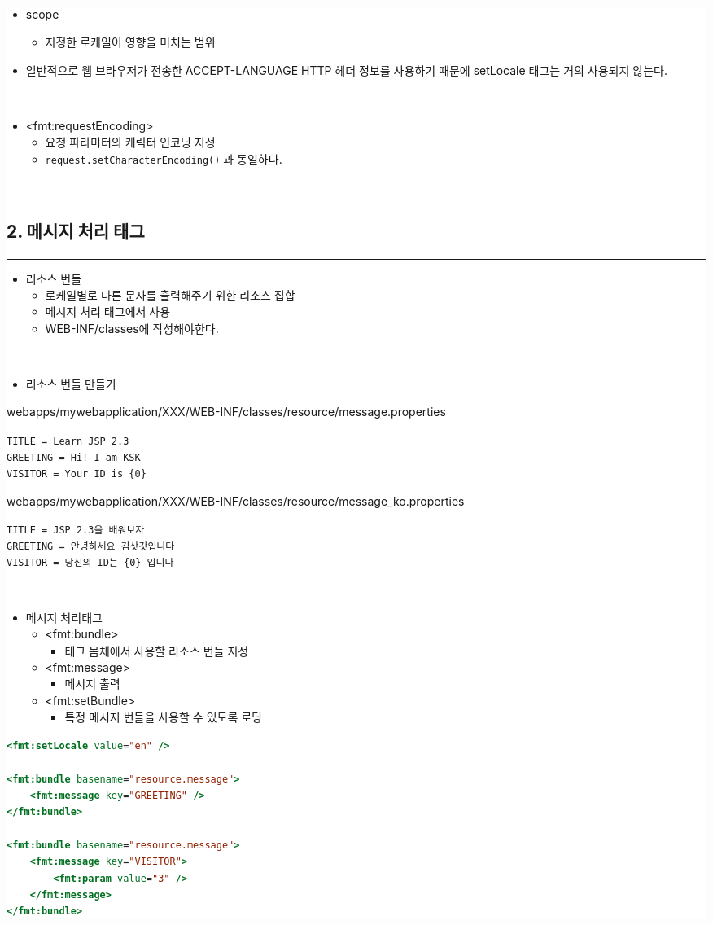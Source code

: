 + scope
	+ 지정한 로케일이 영향을 미치는 범위
	
+ 일반적으로 웹 브라우저가 전송한 ACCEPT-LANGUAGE HTTP 헤더 정보를 사용하기 때문에 setLocale 태그는 거의 사용되지 않는다.

<br>

+ \<fmt:requestEncoding\>
	+ 요청 파라미터의 캐릭터 인코딩 지정
	+ `request.setCharacterEncoding()` 과 동일하다.
	
<br>

## 2. 메시지 처리 태그 ##
----

+ 리소스 번들
	+ 로케일별로 다른 문자를 출력해주기 위한 리소스 집합
	+ 메시지 처리 태그에서 사용
	+ WEB-INF/classes에 작성해야한다.

<br>

+ 리소스 번들 만들기
	
webapps/mywebapplication/XXX/WEB-INF/classes/resource/message.properties

~~~ text
TITLE = Learn JSP 2.3
GREETING = Hi! I am KSK
VISITOR = Your ID is {0}
~~~

webapps/mywebapplication/XXX/WEB-INF/classes/resource/message_ko.properties

~~~ text
TITLE = JSP 2.3을 배워보자
GREETING = 안녕하세요 김삿갓입니다
VISITOR = 당신의 ID는 {0} 입니다
~~~

<br>

+ 메시지 처리태그
	+ \<fmt:bundle\>
		+ 태그 몸체에서 사용할 리소스 번들 지정
	+ \<fmt:message\>
		+ 메시지 출력
	+ \<fmt:setBundle\>
		+ 특정 메시지 번들을 사용할 수 있도록 로딩

~~~ jsp
<fmt:setLocale value="en" />

<fmt:bundle basename="resource.message">
	<fmt:message key="GREETING" />
</fmt:bundle>

<fmt:bundle basename="resource.message">
	<fmt:message key="VISITOR">
		<fmt:param value="3" />
	</fmt:message>
</fmt:bundle>
~~~

